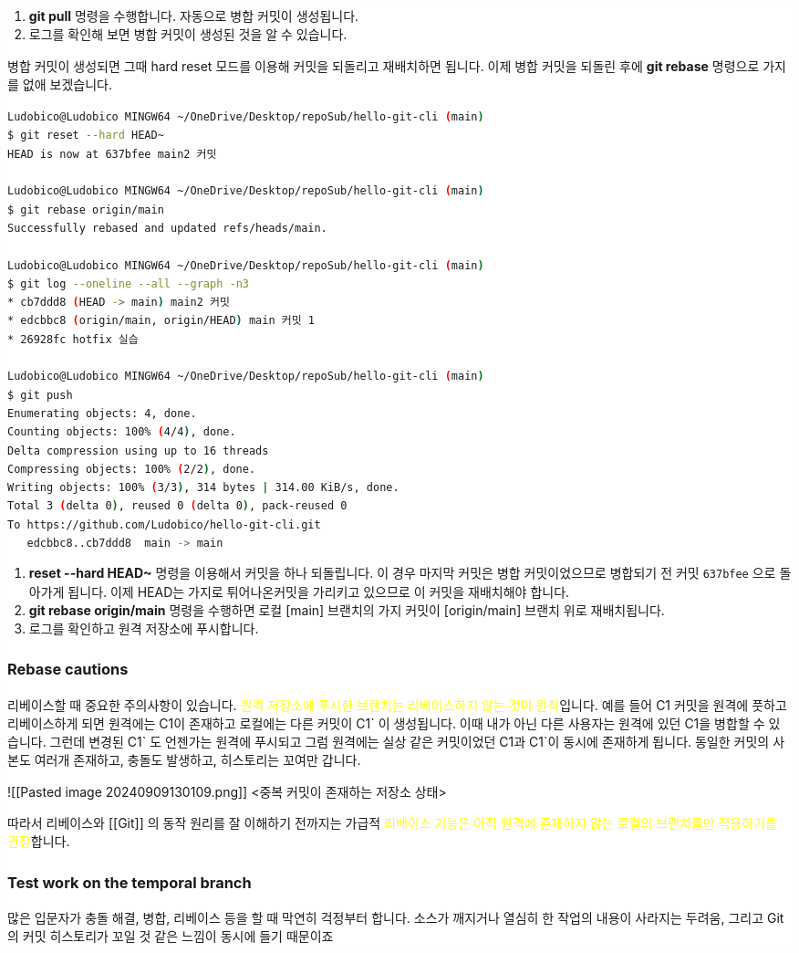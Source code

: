1. **git pull** 명령을 수행합니다. 자동으로 병합 커밋이 생성됩니다. 
2. 로그를 확인해 보면 병합 커밋이 생성된 것을 알 수 있습니다.

병합 커밋이 생성되면 그때 hard reset 모드를 이용해 커밋을 되돌리고 재배치하면 됩니다. 이제 병합 커밋을 되돌린 후에 **git rebase** 명령으로 가지를 없애 보겠습니다.

```bash
Ludobico@Ludobico MINGW64 ~/OneDrive/Desktop/repoSub/hello-git-cli (main)
$ git reset --hard HEAD~
HEAD is now at 637bfee main2 커밋

Ludobico@Ludobico MINGW64 ~/OneDrive/Desktop/repoSub/hello-git-cli (main)
$ git rebase origin/main
Successfully rebased and updated refs/heads/main.

Ludobico@Ludobico MINGW64 ~/OneDrive/Desktop/repoSub/hello-git-cli (main)
$ git log --oneline --all --graph -n3
* cb7ddd8 (HEAD -> main) main2 커밋
* edcbbc8 (origin/main, origin/HEAD) main 커밋 1
* 26928fc hotfix 실습

Ludobico@Ludobico MINGW64 ~/OneDrive/Desktop/repoSub/hello-git-cli (main)
$ git push
Enumerating objects: 4, done.
Counting objects: 100% (4/4), done.
Delta compression using up to 16 threads
Compressing objects: 100% (2/2), done.
Writing objects: 100% (3/3), 314 bytes | 314.00 KiB/s, done.
Total 3 (delta 0), reused 0 (delta 0), pack-reused 0
To https://github.com/Ludobico/hello-git-cli.git
   edcbbc8..cb7ddd8  main -> main
```

1. **reset --hard HEAD~** 명령을 이용해서 커밋을 하나 되돌립니다. 이 경우 마지막 커밋은 병합 커밋이었으므로 병합되기 전 커밋 `637bfee` 으로 돌아가게 됩니다. 이제 HEAD는 가지로 튀어나온커밋을 가리키고 있으므로 이 커밋을 재배치해야 합니다.
2. **git rebase origin/main** 명령을 수행하면 로컬 \[main\] 브랜치의 가지 커밋이 \[origin/main\] 브랜치 위로 재배치됩니다.
3. 로그를 확인하고 원격 저장소에 푸시합니다.

### Rebase cautions

리베이스할 때 중요한 주의사항이 있습니다. <font color="#ffff00">원격 저장소에 푸시한 브랜치는 리베이스하지 않는 것이 원칙</font>입니다. 예를 들어 C1 커밋을 원격에 풋하고 리베이스하게 되면 원격에는 C1이 존재하고 로컬에는 다른 커밋이 C1\` 이 생성됩니다. 이때 내가 아닌 다른 사용자는 원격에 있던 C1을 병합할 수 있습니다. 그런데 변경된 C1\` 도 언젠가는 원격에 푸시되고 그럼 원격에는 실상 같은 커밋이었던 C1과 C1\`이 동시에 존재하게 됩니다. 동일한 커밋의 사본도 여러개 존재하고, 충돌도 발생하고, 히스토리는 꼬여만 갑니다.

![[Pasted image 20240909130109.png]]
<중복 커밋이 존재하는 저장소 상태>

따라서 리베이스와 [[Git]] 의 동작 원리를 잘 이해하기 전까지는 가급적 <font color="#ffff00">리베이스 기능은 아직 원격에 존재하지 않는 로컬의 브랜치들만 적용하기를 권장</font>합니다.

### Test work on the temporal branch

많은 입문자가 충돌 해결, 병합, 리베이스 등을 할 때 막연히 걱정부터 합니다. 소스가 깨지거나 열심히 한 작업의 내용이 사라지는 두려움, 그리고 Git의 커밋 히스토리가 꼬일 것 같은 느낌이 동시에 들기 때문이죠
